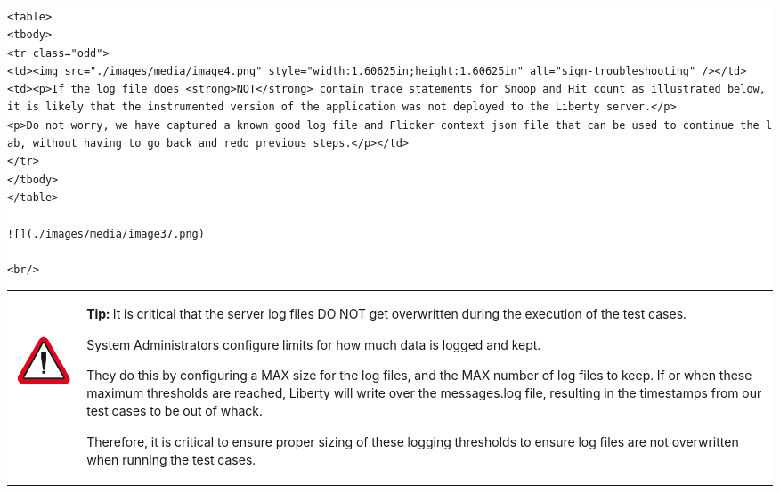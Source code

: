     <table>
    <tbody>
    <tr class="odd">
    <td><img src="./images/media/image4.png" style="width:1.60625in;height:1.60625in" alt="sign-troubleshooting" /></td>
    <td><p>If the log file does <strong>NOT</strong> contain trace statements for Snoop and Hit count as illustrated below, it is likely that the instrumented version of the application was not deployed to the Liberty server.</p>
    <p>Do not worry, we have captured a known good log file and Flicker context json file that can be used to continue the lab, without having to go back and redo previous steps.</p></td>
    </tr>
    </tbody>
    </table>

    ![](./images/media/image37.png)

    <br/>

<table>
<tbody>
<tr class="odd">
<td><img src="./images/media/image2.png" style="width:1.60625in;height:1.60625in" alt="sign-caution" /></td>
<td><p><strong>Tip:</strong> It is critical that the server log files DO NOT get overwritten during the execution of the test cases.</p>
<p>System Administrators configure limits for how much data is logged and kept.</p>
<p>They do this by configuring a MAX size for the log files, and the MAX number of log files to keep. If or when these maximum thresholds are reached, Liberty will write over the messages.log file, resulting in the timestamps from our test cases to be out of whack.</p>
<p>Therefore, it is critical to ensure proper sizing of these logging thresholds to ensure log files are not overwritten when running the test cases.</p>